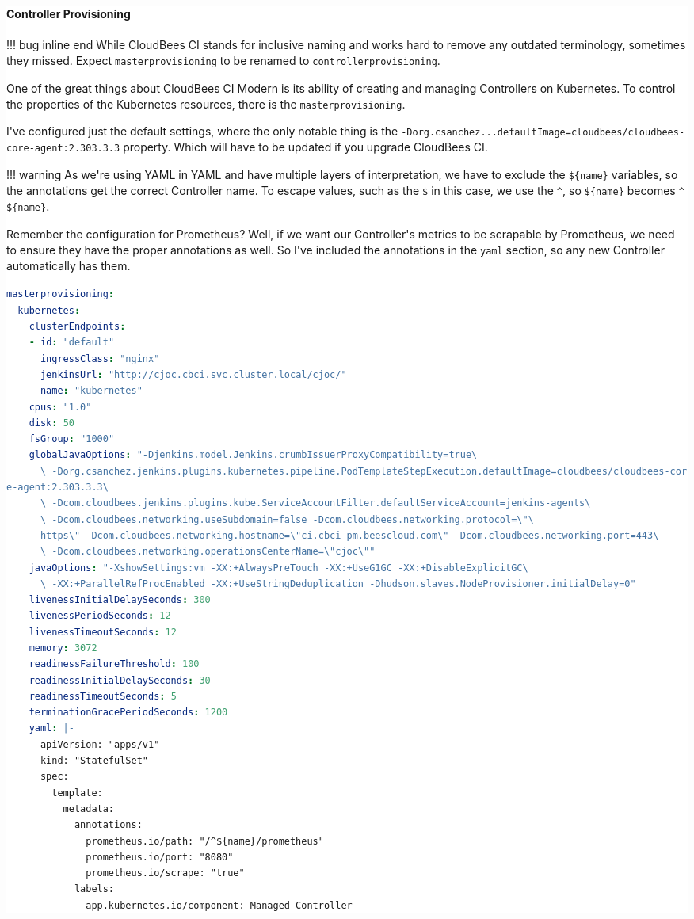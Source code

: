 #### Controller Provisioning

!!! bug inline end
    While CloudBees CI stands for inclusive naming and works hard to remove any outdated terminology, sometimes they missed. Expect `masterprovisioning` to be renamed to `controllerprovisioning`.

One of the great things about CloudBees CI Modern is its ability of creating and managing Controllers on Kubernetes.
To control the properties of the Kubernetes resources, there is the `masterprovisioning`.

I've configured just the default settings, where the only notable thing is the `-Dorg.csanchez...defaultImage=cloudbees/cloudbees-core-agent:2.303.3.3` property. Which will have to be updated if you upgrade CloudBees CI.

!!! warning
    As we're using YAML in YAML and have multiple layers of interpretation, we have to exclude the `${name}` variables, so the annotations get the correct Controller name. To escape values, such as the `$` in this case, we use the `^`, so `${name}` becomes `^${name}`.

Remember the configuration for Prometheus? Well, if we want our Controller's metrics to be scrapable by Prometheus, we need to ensure they have the proper annotations as well. So I've included the annotations in the `yaml` section, so any new Controller automatically has them.

```yaml title="jenkins.yaml (masterprovisioning)"
masterprovisioning:
  kubernetes:
    clusterEndpoints:
    - id: "default"
      ingressClass: "nginx"
      jenkinsUrl: "http://cjoc.cbci.svc.cluster.local/cjoc/"
      name: "kubernetes"
    cpus: "1.0"
    disk: 50
    fsGroup: "1000"
    globalJavaOptions: "-Djenkins.model.Jenkins.crumbIssuerProxyCompatibility=true\
      \ -Dorg.csanchez.jenkins.plugins.kubernetes.pipeline.PodTemplateStepExecution.defaultImage=cloudbees/cloudbees-core-agent:2.303.3.3\
      \ -Dcom.cloudbees.jenkins.plugins.kube.ServiceAccountFilter.defaultServiceAccount=jenkins-agents\
      \ -Dcom.cloudbees.networking.useSubdomain=false -Dcom.cloudbees.networking.protocol=\"\
      https\" -Dcom.cloudbees.networking.hostname=\"ci.cbci-pm.beescloud.com\" -Dcom.cloudbees.networking.port=443\
      \ -Dcom.cloudbees.networking.operationsCenterName=\"cjoc\""
    javaOptions: "-XshowSettings:vm -XX:+AlwaysPreTouch -XX:+UseG1GC -XX:+DisableExplicitGC\
      \ -XX:+ParallelRefProcEnabled -XX:+UseStringDeduplication -Dhudson.slaves.NodeProvisioner.initialDelay=0"
    livenessInitialDelaySeconds: 300
    livenessPeriodSeconds: 12
    livenessTimeoutSeconds: 12
    memory: 3072
    readinessFailureThreshold: 100
    readinessInitialDelaySeconds: 30
    readinessTimeoutSeconds: 5
    terminationGracePeriodSeconds: 1200
    yaml: |-
      apiVersion: "apps/v1"
      kind: "StatefulSet"
      spec:
        template:
          metadata:
            annotations:
              prometheus.io/path: "/^${name}/prometheus"
              prometheus.io/port: "8080"
              prometheus.io/scrape: "true"
            labels:
              app.kubernetes.io/component: Managed-Controller
```